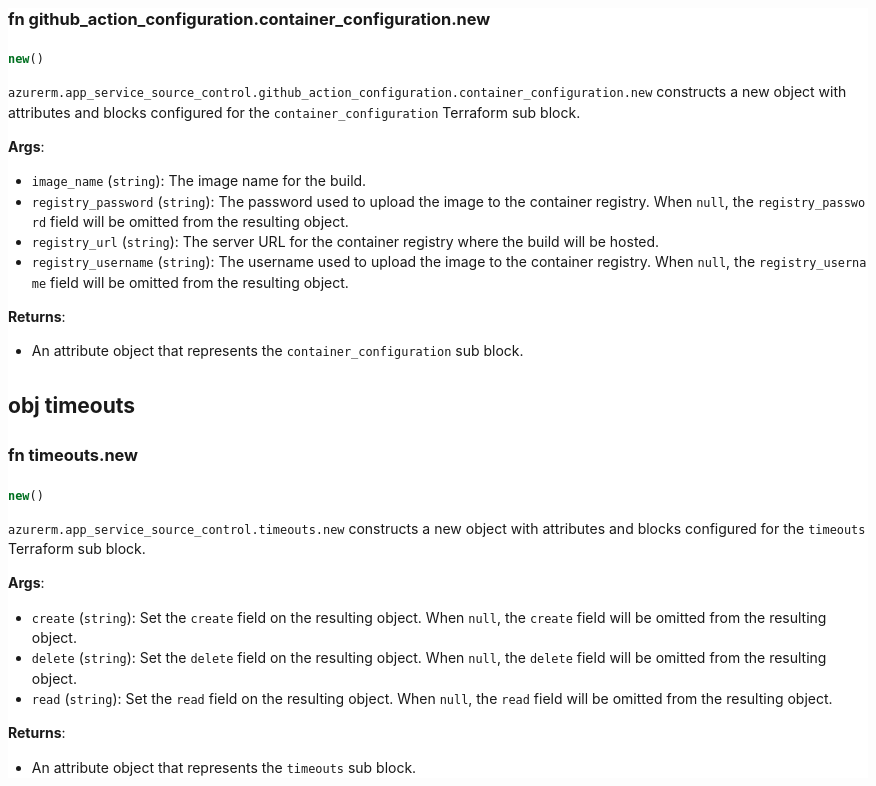 

### fn github_action_configuration.container_configuration.new

```ts
new()
```


`azurerm.app_service_source_control.github_action_configuration.container_configuration.new` constructs a new object with attributes and blocks configured for the `container_configuration`
Terraform sub block.



**Args**:
  - `image_name` (`string`): The image name for the build.
  - `registry_password` (`string`): The password used to upload the image to the container registry. When `null`, the `registry_password` field will be omitted from the resulting object.
  - `registry_url` (`string`): The server URL for the container registry where the build will be hosted.
  - `registry_username` (`string`): The username used to upload the image to the container registry. When `null`, the `registry_username` field will be omitted from the resulting object.

**Returns**:
  - An attribute object that represents the `container_configuration` sub block.


## obj timeouts



### fn timeouts.new

```ts
new()
```


`azurerm.app_service_source_control.timeouts.new` constructs a new object with attributes and blocks configured for the `timeouts`
Terraform sub block.



**Args**:
  - `create` (`string`): Set the `create` field on the resulting object. When `null`, the `create` field will be omitted from the resulting object.
  - `delete` (`string`): Set the `delete` field on the resulting object. When `null`, the `delete` field will be omitted from the resulting object.
  - `read` (`string`): Set the `read` field on the resulting object. When `null`, the `read` field will be omitted from the resulting object.

**Returns**:
  - An attribute object that represents the `timeouts` sub block.
